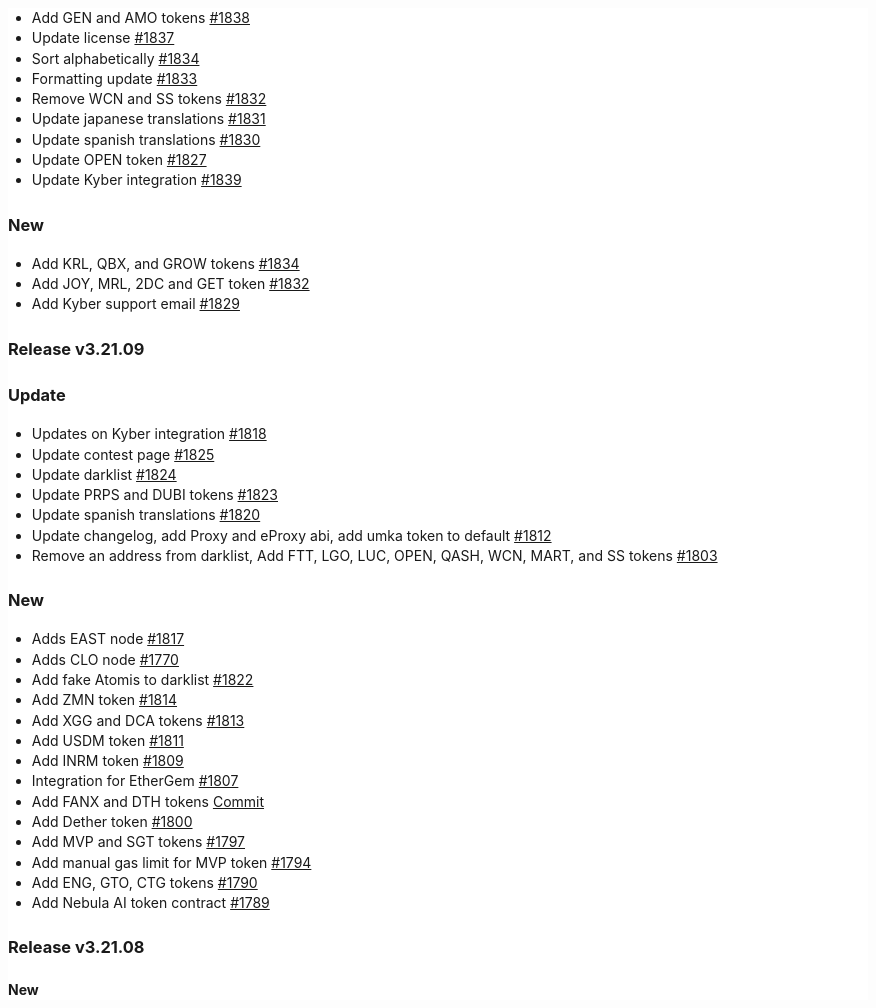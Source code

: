 - Add GEN and AMO tokens [#1838](https://github.com/kvhnuke/etherwallet/pull/1838)
- Update license [#1837](https://github.com/kvhnuke/etherwallet/pull/1837)
- Sort alphabetically [#1834](https://github.com/kvhnuke/etherwallet/pull/1834)
- Formatting update [#1833](https://github.com/kvhnuke/etherwallet/pull/1833)
- Remove WCN and SS tokens [#1832](https://github.com/kvhnuke/etherwallet/pull/1832)
- Update japanese translations [#1831](https://github.com/kvhnuke/etherwallet/pull/1831)
- Update spanish translations [#1830](https://github.com/kvhnuke/etherwallet/pull/1830)
- Update OPEN token [#1827](https://github.com/kvhnuke/etherwallet/pull/1827)
- Update Kyber integration [#1839](https://github.com/kvhnuke/etherwallet/pull/1839)

### New

- Add KRL, QBX, and GROW tokens [#1834](https://github.com/kvhnuke/etherwallet/pull/1834)
- Add JOY, MRL, 2DC and GET token [#1832](https://github.com/kvhnuke/etherwallet/pull/1832)
- Add Kyber support email [#1829](https://github.com/kvhnuke/etherwallet/pull/1829)

### Release v3.21.09

### Update

- Updates on Kyber integration [#1818](https://github.com/kvhnuke/etherwallet/pull/1818)
- Update contest page [#1825](https://github.com/kvhnuke/etherwallet/pull/1825)
- Update darklist [#1824](https://github.com/kvhnuke/etherwallet/pull/1824)
- Update PRPS and DUBI tokens [#1823](https://github.com/kvhnuke/etherwallet/pull/1823)
- Update spanish translations [#1820](https://github.com/kvhnuke/etherwallet/pull/1820)
- Update changelog, add Proxy and eProxy abi, add umka token to default [#1812](https://github.com/kvhnuke/etherwallet/pull/1812)
- Remove an address from darklist, Add FTT, LGO, LUC, OPEN, QASH, WCN, MART, and SS tokens [#1803](https://github.com/kvhnuke/etherwallet/pull/1803)

### New

- Adds EAST node [#1817](https://github.com/kvhnuke/etherwallet/pull/1817)
- Adds CLO node [#1770](https://github.com/kvhnuke/etherwallet/pull/1770)
- Add fake Atomis to darklist [#1822](https://github.com/kvhnuke/etherwallet/pull/1822)
- Add ZMN token [#1814](https://github.com/kvhnuke/etherwallet/pull/1814)
- Add XGG and DCA tokens [#1813](https://github.com/kvhnuke/etherwallet/pull/1813)
- Add USDM token [#1811](https://github.com/kvhnuke/etherwallet/pull/1811)
- Add INRM token [#1809](https://github.com/kvhnuke/etherwallet/pull/1809)
- Integration for EtherGem [#1807](https://github.com/kvhnuke/etherwallet/pull/1807)
- Add FANX and DTH tokens [Commit](https://github.com/kvhnuke/etherwallet/commit/718455e74790e7b36ef9bc7df710c3e2b07454cd)
- Add Dether token [#1800](https://github.com/kvhnuke/etherwallet/pull/1800)
- Add MVP and SGT tokens [#1797](https://github.com/kvhnuke/etherwallet/pull/1797)
- Add manual gas limit for MVP token [#1794](https://github.com/kvhnuke/etherwallet/pull/1794)
- Add ENG, GTO, CTG tokens [#1790](https://github.com/kvhnuke/etherwallet/pull/1790)
- Add Nebula AI token contract [#1789](https://github.com/kvhnuke/etherwallet/pull/1789)

### Release v3.21.08

#### New
